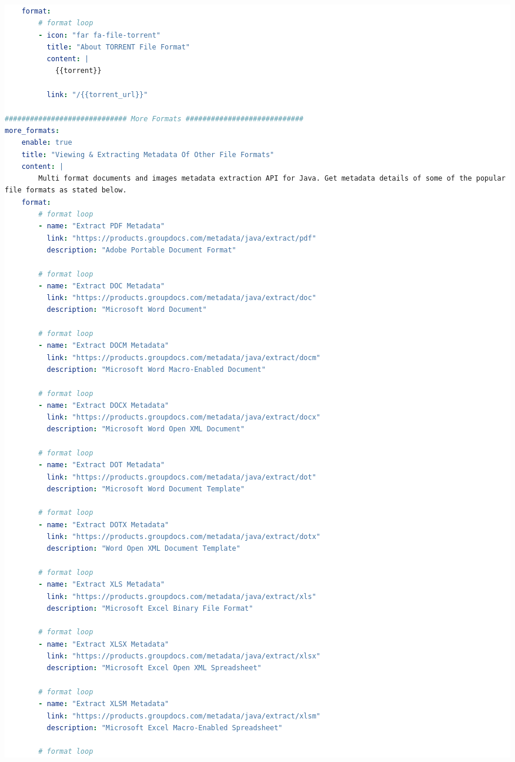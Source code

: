```yaml
    format:
        # format loop
        - icon: "far fa-file-torrent"
          title: "About TORRENT File Format"
          content: |
            {{torrent}}

          link: "/{{torrent_url}}"

############################# More Formats ############################
more_formats:
    enable: true
    title: "Viewing & Extracting Metadata Of Other File Formats"
    content: |
        Multi format documents and images metadata extraction API for Java. Get metadata details of some of the popular file formats as stated below.
    format: 
        # format loop
        - name: "Extract PDF Metadata"
          link: "https://products.groupdocs.com/metadata/java/extract/pdf"
          description: "Adobe Portable Document Format"

        # format loop
        - name: "Extract DOC Metadata"
          link: "https://products.groupdocs.com/metadata/java/extract/doc"
          description: "Microsoft Word Document"

        # format loop
        - name: "Extract DOCM Metadata"
          link: "https://products.groupdocs.com/metadata/java/extract/docm"
          description: "Microsoft Word Macro-Enabled Document"

        # format loop
        - name: "Extract DOCX Metadata"
          link: "https://products.groupdocs.com/metadata/java/extract/docx"
          description: "Microsoft Word Open XML Document"

        # format loop
        - name: "Extract DOT Metadata"
          link: "https://products.groupdocs.com/metadata/java/extract/dot"
          description: "Microsoft Word Document Template"

        # format loop
        - name: "Extract DOTX Metadata"
          link: "https://products.groupdocs.com/metadata/java/extract/dotx"
          description: "Word Open XML Document Template"

        # format loop
        - name: "Extract XLS Metadata"
          link: "https://products.groupdocs.com/metadata/java/extract/xls"
          description: "Microsoft Excel Binary File Format"

        # format loop
        - name: "Extract XLSX Metadata"
          link: "https://products.groupdocs.com/metadata/java/extract/xlsx"
          description: "Microsoft Excel Open XML Spreadsheet"

        # format loop
        - name: "Extract XLSM Metadata"
          link: "https://products.groupdocs.com/metadata/java/extract/xlsm"
          description: "Microsoft Excel Macro-Enabled Spreadsheet"

        # format loop
```